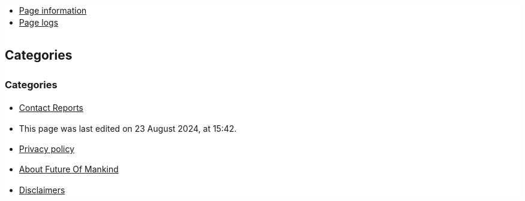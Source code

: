   * [Page information](https://www.futureofmankind.co.uk/Billy_Meier/</w/index.php?title=Contact_Report_424&action=info> "More information about this page")
  * [Page logs](https://www.futureofmankind.co.uk/Billy_Meier/</w/index.php?title=Special:Log&page=Contact+Report+424>)


## Categories
### Categories
  * [Contact Reports](https://www.futureofmankind.co.uk/Billy_Meier/</Billy_Meier/Category:Contact_Reports> "Category:Contact Reports")


  * This page was last edited on 23 August 2024, at 15:42.


  * [Privacy policy](https://www.futureofmankind.co.uk/Billy_Meier/</Billy_Meier/Future_Of_Mankind:Privacy_policy>)
  * [About Future Of Mankind](https://www.futureofmankind.co.uk/Billy_Meier/</Billy_Meier/Future_Of_Mankind:About>)
  * [Disclaimers](https://www.futureofmankind.co.uk/Billy_Meier/</Billy_Meier/Future_Of_Mankind:General_disclaimer>)


